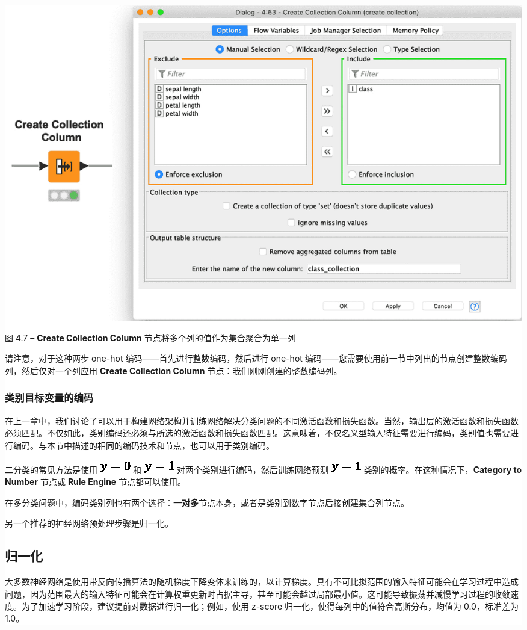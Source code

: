 ![图 4.7 – **Create Collection Column** 节点将多个列的值作为集合聚合为单一列](img/B16391_04_007.jpg)

图 4.7 – **Create Collection Column** 节点将多个列的值作为集合聚合为单一列

请注意，对于这种两步 one-hot 编码——首先进行整数编码，然后进行 one-hot 编码——您需要使用前一节中列出的节点创建整数编码列，然后仅对一个列应用 **Create Collection Column** 节点：我们刚刚创建的整数编码列。

### 类别目标变量的编码

在上一章中，我们讨论了可以用于构建网络架构并训练网络解决分类问题的不同激活函数和损失函数。当然，输出层的激活函数和损失函数必须匹配。不仅如此，类别编码还必须与所选的激活函数和损失函数匹配。这意味着，不仅名义型输入特征需要进行编码，类别值也需要进行编码。与本节中描述的相同的编码技术和节点，也可以用于类别编码。

二分类的常见方法是使用 ![](img/Formula_B16391_04_005.png) 和 ![](img/Formula_B16391_04_006.png) 对两个类别进行编码，然后训练网络预测 ![](img/Formula_B16391_04_007.png) 类别的概率。在这种情况下，**Category to Number** 节点或 **Rule Engine** 节点都可以使用。

在多分类问题中，编码类别列也有两个选择：**一对多**节点本身，或者是类别到数字节点后接创建集合列节点。

另一个推荐的神经网络预处理步骤是归一化。

## 归一化

大多数神经网络是使用带反向传播算法的随机梯度下降变体来训练的，以计算梯度。具有不可比拟范围的输入特征可能会在学习过程中造成问题，因为范围最大的输入特征可能会在计算权重更新时占据主导，甚至可能会越过局部最小值。这可能导致振荡并减慢学习过程的收敛速度。为了加速学习阶段，建议提前对数据进行归一化；例如，使用 z-score 归一化，使得每列中的值符合高斯分布，均值为 0.0，标准差为 1.0。
